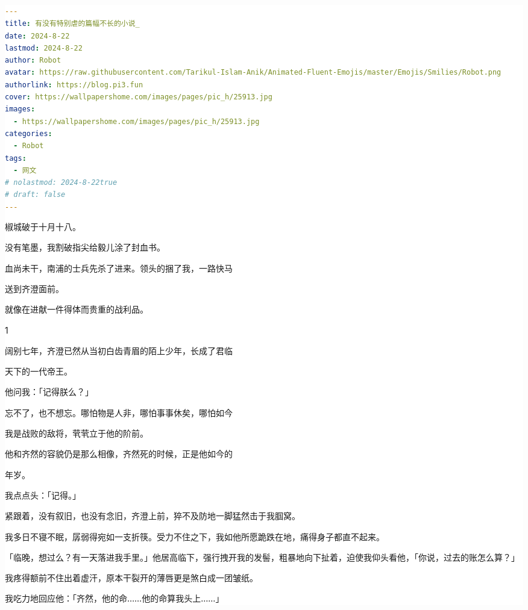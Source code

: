 ```yaml
---
title: 有没有特别虐的篇幅不长的小说_
date: 2024-8-22
lastmod: 2024-8-22
author: Robot
avatar: https://raw.githubusercontent.com/Tarikul-Islam-Anik/Animated-Fluent-Emojis/master/Emojis/Smilies/Robot.png
authorlink: https://blog.pi3.fun
cover: https://wallpapershome.com/images/pages/pic_h/25913.jpg
images:
  - https://wallpapershome.com/images/pages/pic_h/25913.jpg
categories:
  - Robot
tags:
  - 网文
# nolastmod: 2024-8-22true
# draft: false
---
```




椒城破于十月十八。

没有笔墨，我割破指尖给毅儿涂了封血书。

血尚未干，南浦的士兵先杀了进来。领头的捆了我，一路快马

送到齐澄面前。

就像在进献一件得体而贵重的战利品。

1

阔别七年，齐澄已然从当初白齿青眉的陌上少年，长成了君临

天下的一代帝王。

他问我：「记得朕么？」

忘不了，也不想忘。哪怕物是人非，哪怕事事休矣，哪怕如今

我是战败的敌将，茕茕立于他的阶前。

他和齐然的容貌仍是那么相像，齐然死的时候，正是他如今的

年岁。

我点点头：「记得。」

紧跟着，没有叙旧，也没有念旧，齐澄上前，猝不及防地一脚猛然击于我腘窝。

我多日不寝不眠，孱弱得宛如一支折筷。受力不住之下，我如他所愿跪跌在地，痛得身子都直不起来。

「临晚，想过么？有一天落进我手里。」他居高临下，强行拽开我的发髻，粗暴地向下扯着，迫使我仰头看他，「你说，过去的账怎么算？」

我疼得额前不住出着虚汗，原本干裂开的薄唇更是煞白成一团皱纸。

我吃力地回应他：「齐然，他的命……他的命算我头上……」
